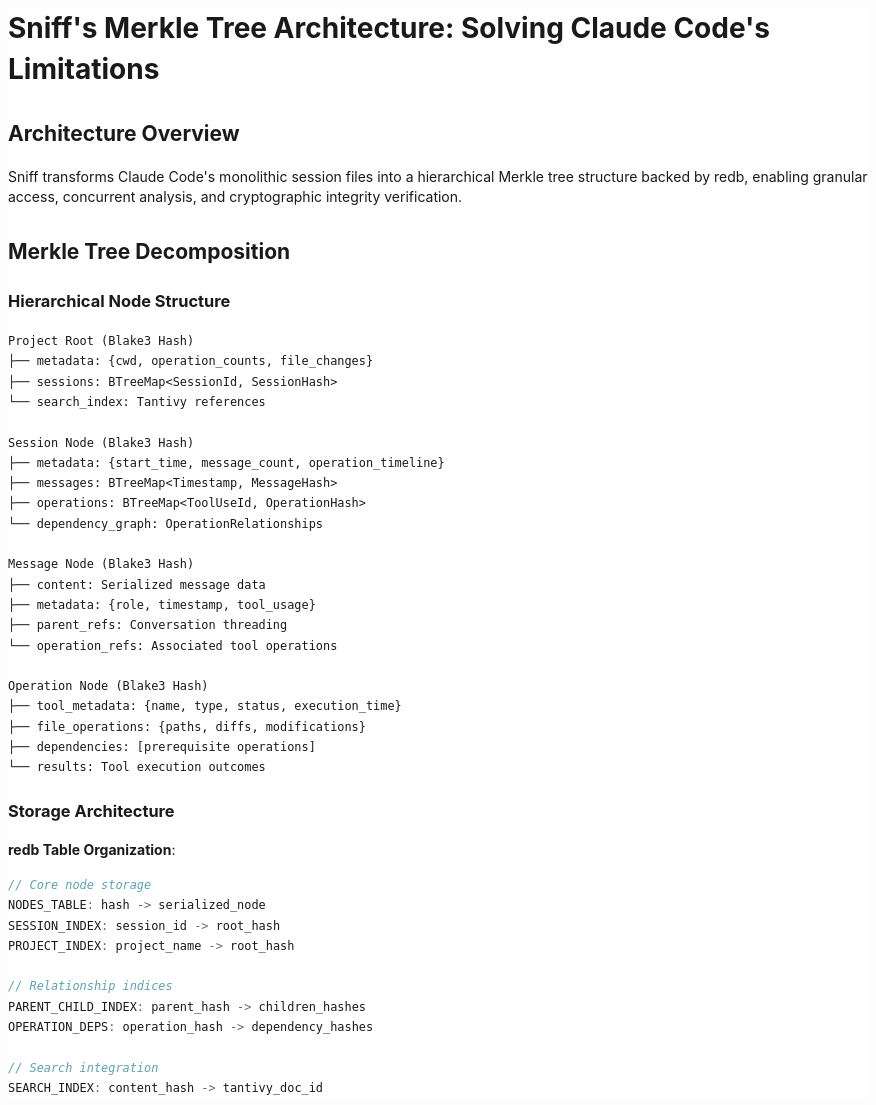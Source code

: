 # Sniff's Merkle Tree Architecture: Solving Claude Code's Limitations

## Architecture Overview

Sniff transforms Claude Code's monolithic session files into a hierarchical Merkle tree structure backed by redb, enabling granular access, concurrent analysis, and cryptographic integrity verification.

## Merkle Tree Decomposition

### Hierarchical Node Structure

```
Project Root (Blake3 Hash)
├── metadata: {cwd, operation_counts, file_changes}
├── sessions: BTreeMap<SessionId, SessionHash>
└── search_index: Tantivy references

Session Node (Blake3 Hash)
├── metadata: {start_time, message_count, operation_timeline}
├── messages: BTreeMap<Timestamp, MessageHash>  
├── operations: BTreeMap<ToolUseId, OperationHash>
└── dependency_graph: OperationRelationships

Message Node (Blake3 Hash)
├── content: Serialized message data
├── metadata: {role, timestamp, tool_usage}
├── parent_refs: Conversation threading
└── operation_refs: Associated tool operations

Operation Node (Blake3 Hash)
├── tool_metadata: {name, type, status, execution_time}
├── file_operations: {paths, diffs, modifications}
├── dependencies: [prerequisite operations]
└── results: Tool execution outcomes
```

### Storage Architecture

**redb Table Organization**:
```rust
// Core node storage
NODES_TABLE: hash -> serialized_node
SESSION_INDEX: session_id -> root_hash
PROJECT_INDEX: project_name -> root_hash

// Relationship indices  
PARENT_CHILD_INDEX: parent_hash -> children_hashes
OPERATION_DEPS: operation_hash -> dependency_hashes

// Search integration
SEARCH_INDEX: content_hash -> tantivy_doc_id
```
